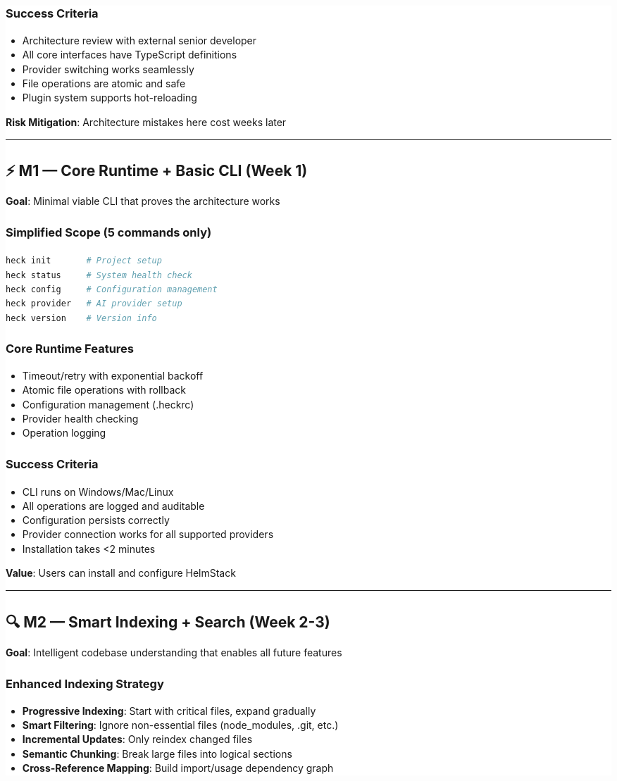 ### Success Criteria
- Architecture review with external senior developer
- All core interfaces have TypeScript definitions
- Provider switching works seamlessly
- File operations are atomic and safe
- Plugin system supports hot-reloading

**Risk Mitigation**: Architecture mistakes here cost weeks later

---

## ⚡ M1 — Core Runtime + Basic CLI (Week 1)

**Goal**: Minimal viable CLI that proves the architecture works

### Simplified Scope (5 commands only)
```bash
heck init       # Project setup
heck status     # System health check
heck config     # Configuration management
heck provider   # AI provider setup
heck version    # Version info
```

### Core Runtime Features
- Timeout/retry with exponential backoff
- Atomic file operations with rollback
- Configuration management (.heckrc)
- Provider health checking
- Operation logging

### Success Criteria
- CLI runs on Windows/Mac/Linux
- All operations are logged and auditable
- Configuration persists correctly
- Provider connection works for all supported providers
- Installation takes <2 minutes

**Value**: Users can install and configure HelmStack

---

## 🔍 M2 — Smart Indexing + Search (Week 2-3)

**Goal**: Intelligent codebase understanding that enables all future features

### Enhanced Indexing Strategy
- **Progressive Indexing**: Start with critical files, expand gradually
- **Smart Filtering**: Ignore non-essential files (node_modules, .git, etc.)
- **Incremental Updates**: Only reindex changed files
- **Semantic Chunking**: Break large files into logical sections
- **Cross-Reference Mapping**: Build import/usage dependency graph
